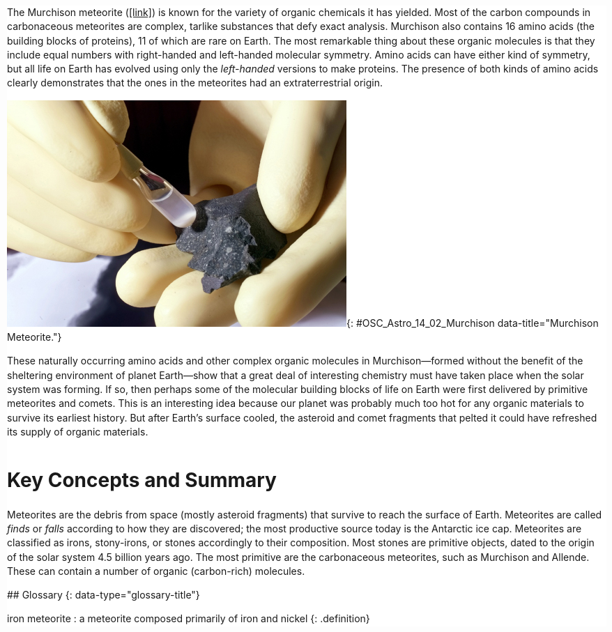 The Murchison meteorite ([\[link\]](#OSC_Astro_14_02_Murchison)) is known for the variety of organic chemicals it has yielded. Most of the carbon compounds in carbonaceous meteorites are complex, tarlike substances that defy exact analysis. Murchison also contains 16 amino acids (the building blocks of proteins), 11 of which are rare on Earth. The most remarkable thing about these organic molecules is that they include equal numbers with right-handed and left-handed molecular symmetry. Amino acids can have either kind of symmetry, but all life on Earth has evolved using only the *left-handed* versions to make proteins. The presence of both kinds of amino acids clearly demonstrates that the ones in the meteorites had an extraterrestrial origin.

 ![An image of the Murchison meteorite. The meteorite is held in a gloved hand, and another gloved hand holds a test tube containing a small amount of liquid.](../resources/OSC_Astro_14_02_Murchison.jpg "A fragment of the meteorite that fell near the small town of Murchison, Australia, is shown next to a small sample of its material in a test tube, used for analysis of its chemical makeup."){: #OSC_Astro_14_02_Murchison data-title="Murchison Meteorite."}

These naturally occurring amino acids and other complex organic molecules in Murchison—formed without the benefit of the sheltering environment of planet Earth—show that a great deal of interesting chemistry must have taken place when the solar system was forming. If so, then perhaps some of the molecular building blocks of life on Earth were first delivered by primitive meteorites and comets. This is an interesting idea because our planet was probably much too hot for any organic materials to survive its earliest history. But after Earth’s surface cooled, the asteroid and comet fragments that pelted it could have refreshed its supply of organic materials.

# Key Concepts and Summary

Meteorites are the debris from space (mostly asteroid fragments) that survive to reach the surface of Earth. Meteorites are called *finds* or *falls* according to how they are discovered; the most productive source today is the Antarctic ice cap. Meteorites are classified as irons, stony-irons, or stones accordingly to their composition. Most stones are primitive objects, dated to the origin of the solar system 4.5 billion years ago. The most primitive are the carbonaceous meteorites, such as Murchison and Allende. These can contain a number of organic (carbon-rich) molecules.

<div data-type="glossary" markdown="1">
## Glossary
{: data-type="glossary-title"}

iron meteorite
: a meteorite composed primarily of iron and nickel
{: .definition}
